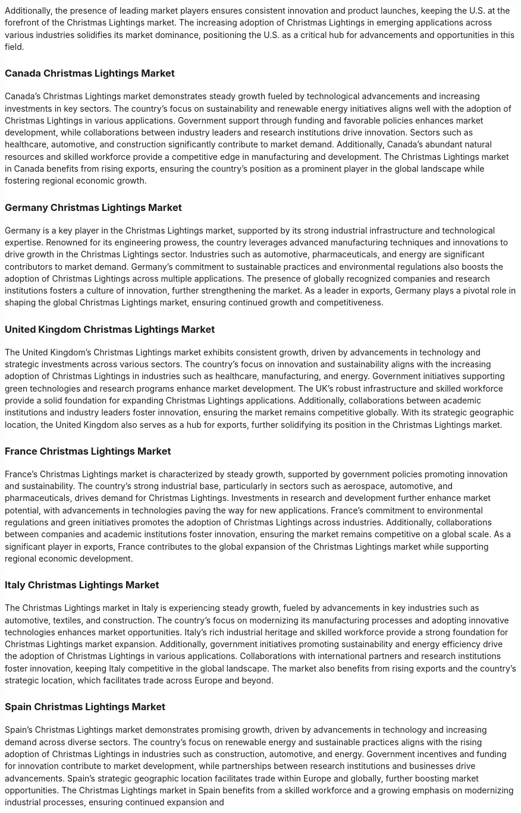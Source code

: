 Additionally, the presence of leading market players ensures consistent innovation and product launches, keeping the U.S. at the forefront of the Christmas Lightings market. The increasing adoption of Christmas Lightings in emerging applications across various industries solidifies its market dominance, positioning the U.S. as a critical hub for advancements and opportunities in this field.</p><h3>Canada Christmas Lightings Market</h3><p>Canada&rsquo;s Christmas Lightings market demonstrates steady growth fueled by technological advancements and increasing investments in key sectors. The country&rsquo;s focus on sustainability and renewable energy initiatives aligns well with the adoption of Christmas Lightings in various applications. Government support through funding and favorable policies enhances market development, while collaborations between industry leaders and research institutions drive innovation. Sectors such as healthcare, automotive, and construction significantly contribute to market demand. Additionally, Canada&rsquo;s abundant natural resources and skilled workforce provide a competitive edge in manufacturing and development. The Christmas Lightings market in Canada benefits from rising exports, ensuring the country&rsquo;s position as a prominent player in the global landscape while fostering regional economic growth.</p><h3>Germany Christmas Lightings Market</h3><p>Germany is a key player in the Christmas Lightings market, supported by its strong industrial infrastructure and technological expertise. Renowned for its engineering prowess, the country leverages advanced manufacturing techniques and innovations to drive growth in the Christmas Lightings sector. Industries such as automotive, pharmaceuticals, and energy are significant contributors to market demand. Germany&rsquo;s commitment to sustainable practices and environmental regulations also boosts the adoption of Christmas Lightings across multiple applications. The presence of globally recognized companies and research institutions fosters a culture of innovation, further strengthening the market. As a leader in exports, Germany plays a pivotal role in shaping the global Christmas Lightings market, ensuring continued growth and competitiveness.</p><h3>United Kingdom Christmas Lightings Market</h3><p>The United Kingdom&rsquo;s Christmas Lightings market exhibits consistent growth, driven by advancements in technology and strategic investments across various sectors. The country&rsquo;s focus on innovation and sustainability aligns with the increasing adoption of Christmas Lightings in industries such as healthcare, manufacturing, and energy. Government initiatives supporting green technologies and research programs enhance market development. The UK&rsquo;s robust infrastructure and skilled workforce provide a solid foundation for expanding Christmas Lightings applications. Additionally, collaborations between academic institutions and industry leaders foster innovation, ensuring the market remains competitive globally. With its strategic geographic location, the United Kingdom also serves as a hub for exports, further solidifying its position in the Christmas Lightings market.</p><h3>France Christmas Lightings Market</h3><p>France&rsquo;s Christmas Lightings market is characterized by steady growth, supported by government policies promoting innovation and sustainability. The country&rsquo;s strong industrial base, particularly in sectors such as aerospace, automotive, and pharmaceuticals, drives demand for Christmas Lightings. Investments in research and development further enhance market potential, with advancements in technologies paving the way for new applications. France&rsquo;s commitment to environmental regulations and green initiatives promotes the adoption of Christmas Lightings across industries. Additionally, collaborations between companies and academic institutions foster innovation, ensuring the market remains competitive on a global scale. As a significant player in exports, France contributes to the global expansion of the Christmas Lightings market while supporting regional economic development.</p><h3>Italy Christmas Lightings Market</h3><p>The Christmas Lightings market in Italy is experiencing steady growth, fueled by advancements in key industries such as automotive, textiles, and construction. The country&rsquo;s focus on modernizing its manufacturing processes and adopting innovative technologies enhances market opportunities. Italy&rsquo;s rich industrial heritage and skilled workforce provide a strong foundation for Christmas Lightings market expansion. Additionally, government initiatives promoting sustainability and energy efficiency drive the adoption of Christmas Lightings in various applications. Collaborations with international partners and research institutions foster innovation, keeping Italy competitive in the global landscape. The market also benefits from rising exports and the country&rsquo;s strategic location, which facilitates trade across Europe and beyond.</p><h3>Spain Christmas Lightings Market</h3><p>Spain&rsquo;s Christmas Lightings market demonstrates promising growth, driven by advancements in technology and increasing demand across diverse sectors. The country&rsquo;s focus on renewable energy and sustainable practices aligns with the rising adoption of Christmas Lightings in industries such as construction, automotive, and energy. Government incentives and funding for innovation contribute to market development, while partnerships between research institutions and businesses drive advancements. Spain&rsquo;s strategic geographic location facilitates trade within Europe and globally, further boosting market opportunities. The Christmas Lightings market in Spain benefits from a skilled workforce and a growing emphasis on modernizing industrial processes, ensuring continued expansion and